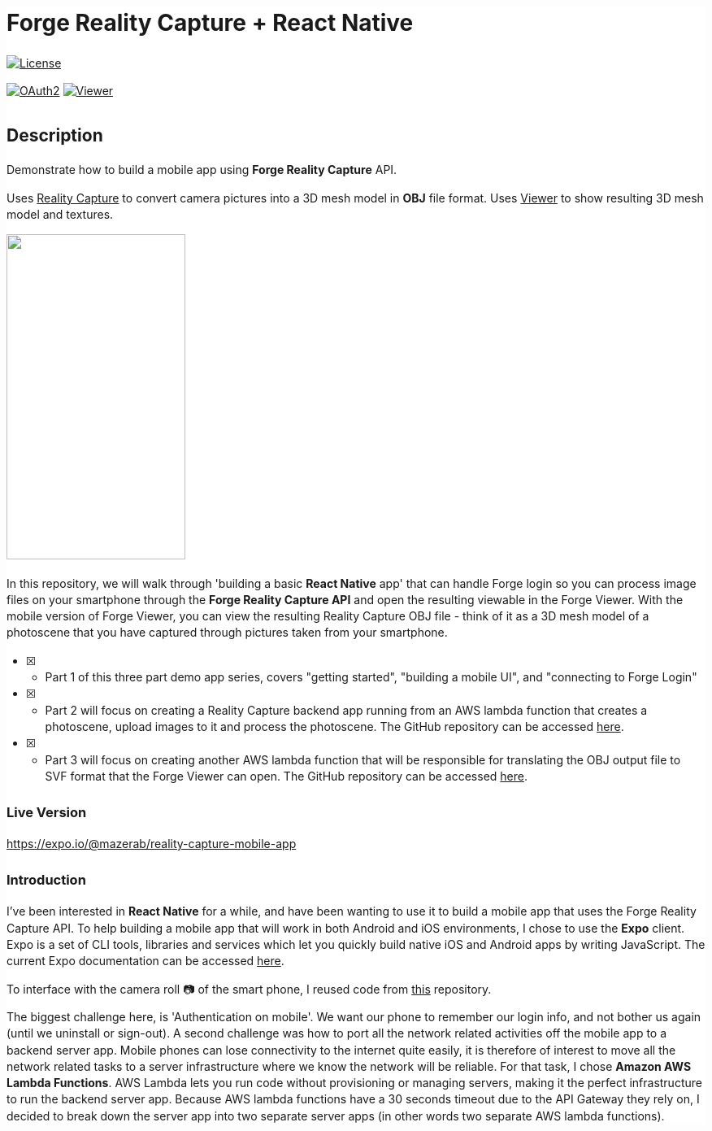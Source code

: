 # Forge Reality Capture + React Native

[![License](http://img.shields.io/:license-MIT-blue.svg)](http://opensource.org/licenses/MIT)

[![OAuth2](https://img.shields.io/badge/OAuth2-v1-green.svg)](http://forge.autodesk.com/)
[![Viewer](https://img.shields.io/badge/Viewer-v2.17-green.svg)](http://forge.autodesk.com/)

## Description

Demonstrate how to build a mobile app using **Forge Reality Capture** API.

Uses [Reality Capture](https://forge.autodesk.com/en/docs/reality-capture/v1/developers_guide/overview/) to convert camera pictures into a 3D mesh model in **OBJ** file format. Uses [Viewer](https://developer.autodesk.com/en/docs/viewer/v6/overview/) to show resulting 3D mesh model and textures. 

<img src="/assets/images/iOS%20Simulator.gif" width="220" height="400">

In this repository, we will walk through 'building a basic **React Native** app' that can handle Forge login so you can process image files on your smartphone through the **Forge Reality Capture API** and open the resulting viewable in the Forge Viewer.  With the mobile version of Forge Viewer, you can view the resulting Reality Capture OBJ file - think of it as a 3D mesh model of a photoscene that you have captured through pictures taken from your smartphone.

- [x] - Part 1 of this three part demo app series, covers "getting started", "building a mobile UI", and "connecting to Forge Login"

- [x] - Part 2 will focus on creating a Reality Capture backend app running from an AWS lambda function that creates a photoscene, upload images to it and process the photoscene. The GitHub repository can be accessed [here](https://github.com/mazerab/reality-capture-backend-app).

- [x] - Part 3 will focus on creating another AWS lambda function that will be responsible for translating the OBJ output file to SVF format that the Forge Viewer can open. The GitHub repository can be accessed [here](https://github.com/mazerab/obj-upload-translate-app).

### Live Version

https://expo.io/@mazerab/reality-capture-mobile-app

### Introduction

I’ve been interested in **React Native** for a while, and have been wanting to use it to build a mobile app that uses the Forge Reality Capture API. To help building a mobile app that will work in both Android and iOS environments, I chose to use the **Expo** client. Expo is a set of CLI tools, libraries and services which let you quickly build native iOS and Android apps by writing JavaScript. The current Expo documentation can be accessed [here](https://docs.expo.io/versions/v30.0.0/). 

To interface with the camera roll :camera: of the smart phone, I reused code from [this](https://github.com/expo/image-upload-example) repository. 

The biggest challenge here, is 'Authentication on mobile'. We want our phone to remember our login info, and not bother us again (until we uninstall or sign-out). A second challenge was how to port all the network related activities off the mobile app to a backend server app. Mobile phones can lose connectivity to the internet quite easily, it is therefore of interest to move all the network related tasks to a server infrastructure where we know the network will be reliable. For that task, I chose **Amazon AWS Lambda Functions**. AWS Lambda lets you run code without provisioning or managing servers, making it the perfect infrastructure to run the backend server app. Because AWS lambda functions have a 30 seconds timeout due to the API Gateway they rely on, I decided to break down the server app into two separate server apps (in other words two separate AWS lambda functions). 
